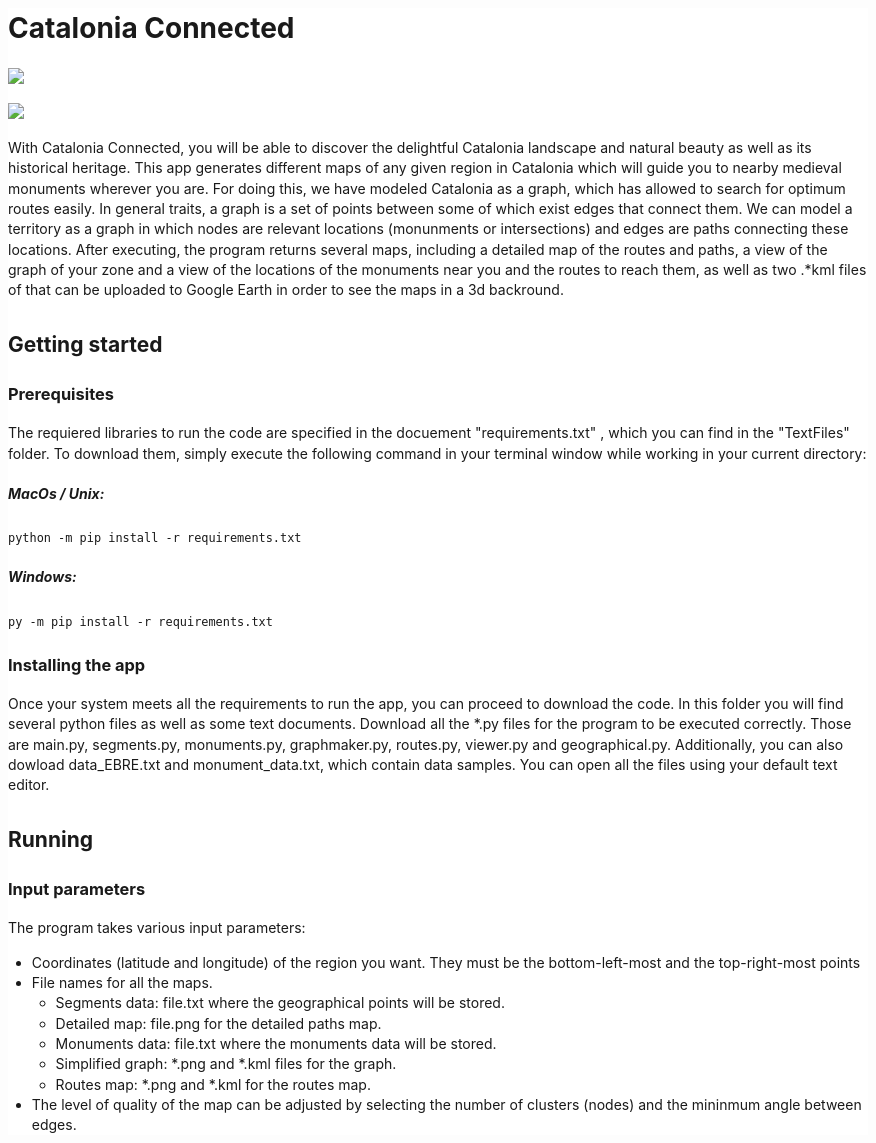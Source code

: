 # Catalonia Connected 

![](rdm_CDC.png)

![](https://github.com/onasiscart/Catalonia-Connected-project/raw/main/image/rdm_CDC.png)

With Catalonia Connected, you will be able to discover the delightful Catalonia landscape and natural beauty as well as its historical heritage. This app generates different maps of any given region in Catalonia which will guide you to nearby medieval monuments wherever you are. For doing this, we have modeled Catalonia as a graph, which has allowed to search for optimum routes easily. In general traits, a graph is a set of points between some of which exist edges that connect them. We can model a territory as a graph in which nodes are relevant locations (monunments or intersections) and edges are paths connecting these locations. After executing, the program returns several maps, including a detailed map of the routes and paths, a view of the graph of your zone and a view of the locations of the monuments near you and the routes to reach them, as well as two .*kml files of that can be uploaded to Google Earth in order to see the maps in a 3d backround.


## Getting started

### Prerequisites
The requiered libraries to run the code are specified in the docuement "requirements.txt" , which you can find in the "TextFiles" folder. To download them, simply execute the following command in your terminal window while working in your current directory:

##### MacOs / Unix:
```
python -m pip install -r requirements.txt
```

##### Windows:
```
py -m pip install -r requirements.txt
```

### Installing the app
Once your system meets all the requirements to run the app, you can proceed to download the code. In this folder you will find several python files as well as some text documents. Download all the *.py files for the program to be executed correctly. Those are main.py, segments.py, monuments.py, graphmaker.py, routes.py, viewer.py and geographical.py. Additionally, you can also dowload data_EBRE.txt and monument_data.txt, which contain data samples. You can open all the files using your default text editor.


## Running

### Input parameters 

The program takes various input parameters:
- Coordinates (latitude and longitude) of the region you want. They must be the bottom-left-most and the top-right-most points
- File names for all the maps.
    - Segments data: file.txt where the geographical points will be stored.
    - Detailed map: file.png for the detailed paths map.
    - Monuments data: file.txt where the monuments data will be stored.
    - Simplified graph: *.png and *.kml files for the graph.
    - Routes map: *.png and *.kml for the routes map.
- The level of quality of the map can be adjusted by selecting the number of clusters (nodes) and the mininmum angle between edges.

